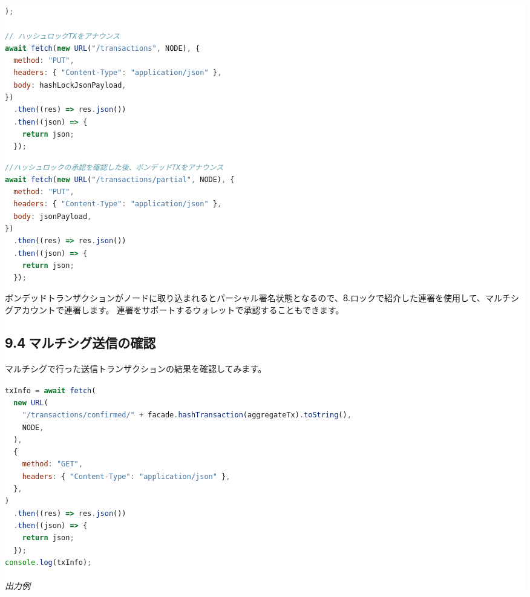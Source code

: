 ```js
);

// ハッシュロックTXをアナウンス
await fetch(new URL("/transactions", NODE), {
  method: "PUT",
  headers: { "Content-Type": "application/json" },
  body: hashLockJsonPayload,
})
  .then((res) => res.json())
  .then((json) => {
    return json;
  });
```

```js
//ハッシュロックの承認を確認した後、ボンデッドTXをアナウンス
await fetch(new URL("/transactions/partial", NODE), {
  method: "PUT",
  headers: { "Content-Type": "application/json" },
  body: jsonPayload,
})
  .then((res) => res.json())
  .then((json) => {
    return json;
  });
```

ボンデッドトランザクションがノードに取り込まれるとパーシャル署名状態となるので、8.ロックで紹介した連署を使用して、マルチシグアカウントで連署します。
連署をサポートするウォレットで承認することもできます。

## 9.4 マルチシグ送信の確認

マルチシグで行った送信トランザクションの結果を確認してみます。

```js
txInfo = await fetch(
  new URL(
    "/transactions/confirmed/" + facade.hashTransaction(aggregateTx).toString(),
    NODE,
  ),
  {
    method: "GET",
    headers: { "Content-Type": "application/json" },
  },
)
  .then((res) => res.json())
  .then((json) => {
    return json;
  });
console.log(txInfo);
```

###### 出力例
